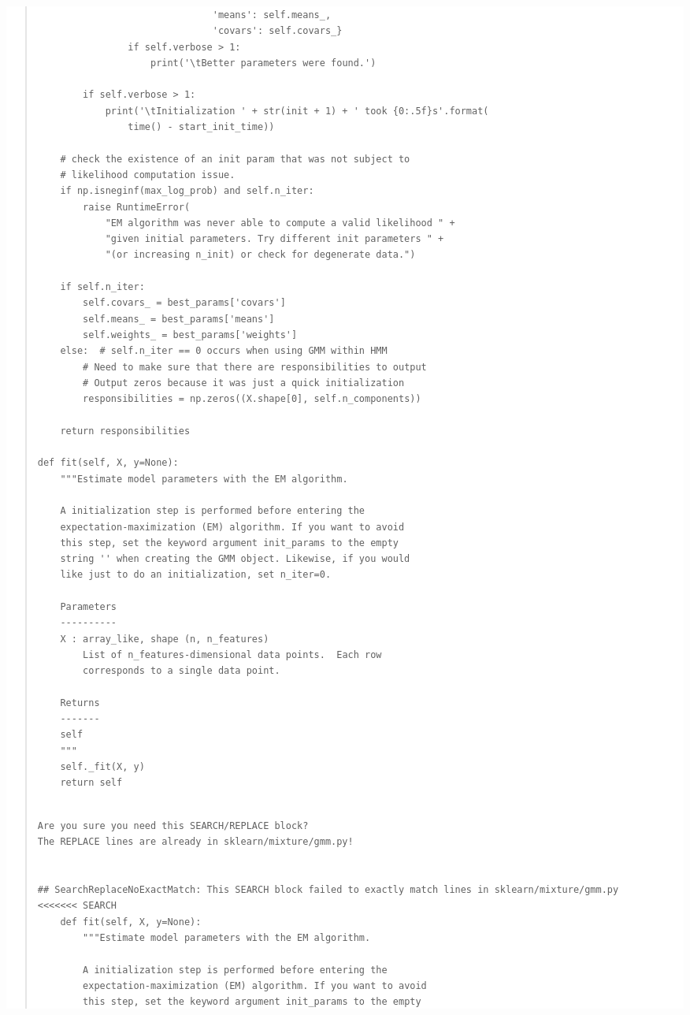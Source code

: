 >                                    'means': self.means_,  
>                                    'covars': self.covars_}  
>                     if self.verbose > 1:  
>                         print('\tBetter parameters were found.')  
>   
>             if self.verbose > 1:  
>                 print('\tInitialization ' + str(init + 1) + ' took {0:.5f}s'.format(  
>                     time() - start_init_time))  
>   
>         # check the existence of an init param that was not subject to  
>         # likelihood computation issue.  
>         if np.isneginf(max_log_prob) and self.n_iter:  
>             raise RuntimeError(  
>                 "EM algorithm was never able to compute a valid likelihood " +  
>                 "given initial parameters. Try different init parameters " +  
>                 "(or increasing n_init) or check for degenerate data.")  
>   
>         if self.n_iter:  
>             self.covars_ = best_params['covars']  
>             self.means_ = best_params['means']  
>             self.weights_ = best_params['weights']  
>         else:  # self.n_iter == 0 occurs when using GMM within HMM  
>             # Need to make sure that there are responsibilities to output  
>             # Output zeros because it was just a quick initialization  
>             responsibilities = np.zeros((X.shape[0], self.n_components))  
>   
>         return responsibilities  
>   
>     def fit(self, X, y=None):  
>         """Estimate model parameters with the EM algorithm.  
>   
>         A initialization step is performed before entering the  
>         expectation-maximization (EM) algorithm. If you want to avoid  
>         this step, set the keyword argument init_params to the empty  
>         string '' when creating the GMM object. Likewise, if you would  
>         like just to do an initialization, set n_iter=0.  
>   
>         Parameters  
>         ----------  
>         X : array_like, shape (n, n_features)  
>             List of n_features-dimensional data points.  Each row  
>             corresponds to a single data point.  
>   
>         Returns  
>         -------  
>         self  
>         """  
>         self._fit(X, y)  
>         return self  
> ```  
>   
> Are you sure you need this SEARCH/REPLACE block?  
> The REPLACE lines are already in sklearn/mixture/gmm.py!  
>   
>   
> ## SearchReplaceNoExactMatch: This SEARCH block failed to exactly match lines in sklearn/mixture/gmm.py  
> <<<<<<< SEARCH  
>     def fit(self, X, y=None):  
>         """Estimate model parameters with the EM algorithm.  
>   
>         A initialization step is performed before entering the  
>         expectation-maximization (EM) algorithm. If you want to avoid  
>         this step, set the keyword argument init_params to the empty  